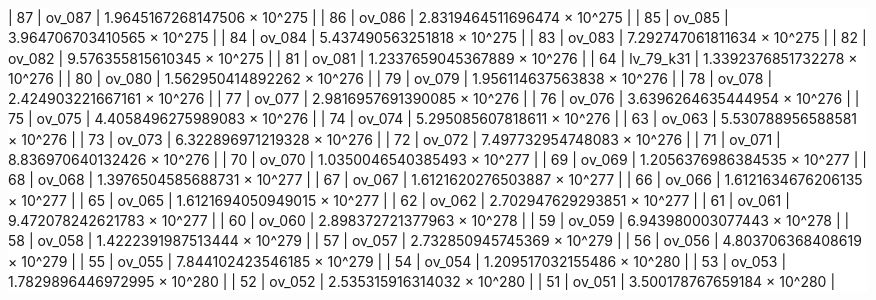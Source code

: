 | 87 | ov_087 | 1.9645167268147506 × 10^275 |
| 86 | ov_086 | 2.8319464511696474 × 10^275 |
| 85 | ov_085 | 3.964706703410565 × 10^275 |
| 84 | ov_084 | 5.437490563251818 × 10^275 |
| 83 | ov_083 | 7.292747061811634 × 10^275 |
| 82 | ov_082 | 9.576355815610345 × 10^275 |
| 81 | ov_081 | 1.2337659045367889 × 10^276 |
| 64 | lv_79_k31 | 1.3392376851732278 × 10^276 |
| 80 | ov_080 | 1.562950414892262 × 10^276 |
| 79 | ov_079 | 1.956114637563838 × 10^276 |
| 78 | ov_078 | 2.424903221667161 × 10^276 |
| 77 | ov_077 | 2.9816957691390085 × 10^276 |
| 76 | ov_076 | 3.6396264635444954 × 10^276 |
| 75 | ov_075 | 4.4058496275989083 × 10^276 |
| 74 | ov_074 | 5.295085607818611 × 10^276 |
| 63 | ov_063 | 5.530788956588581 × 10^276 |
| 73 | ov_073 | 6.322896971219328 × 10^276 |
| 72 | ov_072 | 7.497732954748083 × 10^276 |
| 71 | ov_071 | 8.836970640132426 × 10^276 |
| 70 | ov_070 | 1.0350046540385493 × 10^277 |
| 69 | ov_069 | 1.2056376986384535 × 10^277 |
| 68 | ov_068 | 1.3976504585688731 × 10^277 |
| 67 | ov_067 | 1.6121620276503887 × 10^277 |
| 66 | ov_066 | 1.6121634676206135 × 10^277 |
| 65 | ov_065 | 1.6121694050949015 × 10^277 |
| 62 | ov_062 | 2.702947629293851 × 10^277 |
| 61 | ov_061 | 9.472078242621783 × 10^277 |
| 60 | ov_060 | 2.898372721377963 × 10^278 |
| 59 | ov_059 | 6.943980003077443 × 10^278 |
| 58 | ov_058 | 1.4222391987513444 × 10^279 |
| 57 | ov_057 | 2.732850945745369 × 10^279 |
| 56 | ov_056 | 4.803706368408619 × 10^279 |
| 55 | ov_055 | 7.844102423546185 × 10^279 |
| 54 | ov_054 | 1.209517032155486 × 10^280 |
| 53 | ov_053 | 1.7829896446972995 × 10^280 |
| 52 | ov_052 | 2.535315916314032 × 10^280 |
| 51 | ov_051 | 3.500178767659184 × 10^280 |